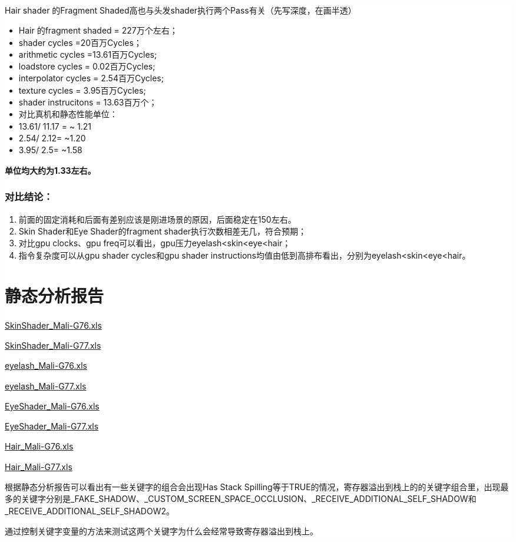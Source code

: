 Hair shader 的Fragment Shaded高也与头发shader执行两个Pass有关（先写深度，在画半透）

+ Hair 的fragment shaded = 227万个左右；
+ shader cycles =20百万Cycles；
+ arithmetic cycles =13.61百万Cycles;
+ loadstore cycles = 0.02百万Cycles;
+ interpolator cycles = 2.54百万Cycles;
+ texture cycles = 3.95百万Cycles;
+ shader instrucitons = 13.63百万个；
+ 对比真机和静态性能单位：
+ 13.61/ 11.17 = ~ 1.21
+ 2.54/ 2.12= ~1.20 
+ 3.95/ 2.5= ~1.58

**单位均大约为1.33左右。**

### 对比结论：
1. 前面的固定消耗和后面有差别应该是刚进场景的原因，后面稳定在150左右。
2. Skin Shader和Eye Shader的fragment shader执行次数相差无几，符合预期；
3. 对比gpu clocks、gpu freq可以看出，gpu压力eyelash<skin<eye<hair；
4. 指令复杂度可以从gpu shader cycles和gpu shader instructions均值由低到高排布看出，分别为eyelash<skin<eye<hair。

# 静态分析报告
[SkinShader_Mali-G76.xls](https://snh48group.yuque.com/attachments/yuque/0/2024/xls/39137189/1726729841660-4e3eb77c-7be3-4b8e-92c9-cbffe576dc2e.xls)

[SkinShader_Mali-G77.xls](https://snh48group.yuque.com/attachments/yuque/0/2024/xls/39137189/1726729841433-0ea2f667-15c8-49fb-b707-a489b6ca0edd.xls)

[eyelash_Mali-G76.xls](https://snh48group.yuque.com/attachments/yuque/0/2024/xls/39137189/1726729841424-dfb5d5d1-ecd9-4865-8732-929ee2c937cb.xls)

[eyelash_Mali-G77.xls](https://snh48group.yuque.com/attachments/yuque/0/2024/xls/39137189/1726729841449-f62a37df-2e28-47a8-bbe2-07373391f251.xls)

[EyeShader_Mali-G76.xls](https://snh48group.yuque.com/attachments/yuque/0/2024/xls/39137189/1726729841487-59ab77ca-7c77-4d16-9a24-f19d7b8a18b0.xls)

[EyeShader_Mali-G77.xls](https://snh48group.yuque.com/attachments/yuque/0/2024/xls/39137189/1726729841442-99ecb817-3f13-43bf-8219-2c6d4ffa9627.xls)

[Hair_Mali-G76.xls](https://snh48group.yuque.com/attachments/yuque/0/2024/xls/39137189/1726729841684-e9a920c3-5d8d-42d9-abaa-514d8479cd7f.xls)

[Hair_Mali-G77.xls](https://snh48group.yuque.com/attachments/yuque/0/2024/xls/39137189/1726729841640-ab3521c8-d8a8-43c3-b7ee-2e7c38adf6ce.xls)



根据静态分析报告可以看出有一些关键字的组合会出现Has Stack Spilling等于TRUE的情况，寄存器溢出到栈上的的关键字组合里，出现最多的关键字分别是_FAKE_SHADOW、_CUSTOM_SCREEN_SPACE_OCCLUSION、_RECEIVE_ADDITIONAL_SELF_SHADOW和_RECEIVE_ADDITIONAL_SELF_SHADOW2。



通过控制关键字变量的方法来测试这两个关键字为什么会经常导致寄存器溢出到栈上。

